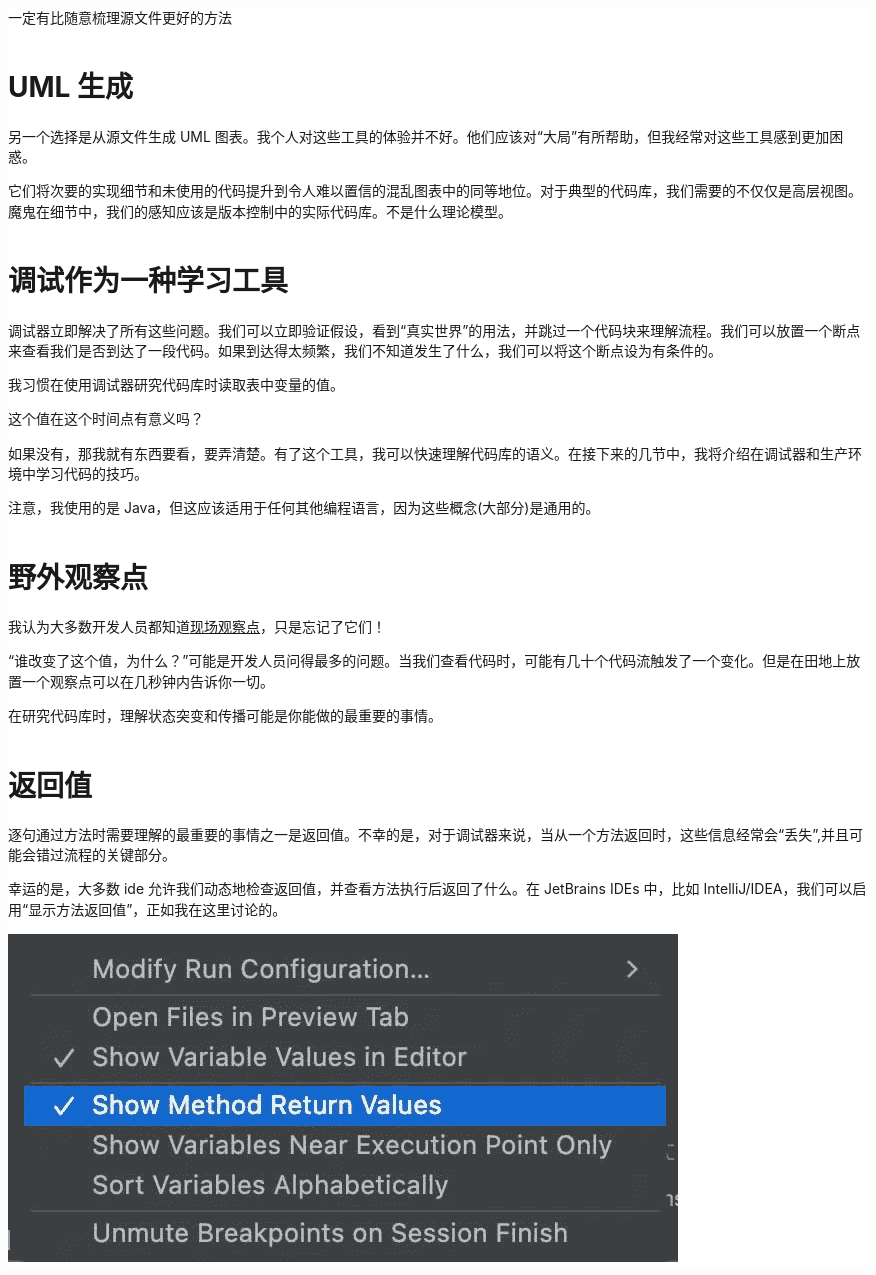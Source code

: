 一定有比随意梳理源文件更好的方法

# UML 生成

另一个选择是从源文件生成 UML 图表。我个人对这些工具的体验并不好。他们应该对“大局”有所帮助，但我经常对这些工具感到更加困惑。

它们将次要的实现细节和未使用的代码提升到令人难以置信的混乱图表中的同等地位。对于典型的代码库，我们需要的不仅仅是高层视图。魔鬼在细节中，我们的感知应该是版本控制中的实际代码库。不是什么理论模型。

# 调试作为一种学习工具

调试器立即解决了所有这些问题。我们可以立即验证假设，看到“真实世界”的用法，并跳过一个代码块来理解流程。我们可以放置一个断点来查看我们是否到达了一段代码。如果到达得太频繁，我们不知道发生了什么，我们可以将这个断点设为有条件的。

我习惯在使用调试器研究代码库时读取表中变量的值。

这个值在这个时间点有意义吗？

如果没有，那我就有东西要看，要弄清楚。有了这个工具，我可以快速理解代码库的语义。在接下来的几节中，我将介绍在调试器和生产环境中学习代码的技巧。

注意，我使用的是 Java，但这应该适用于任何其他编程语言，因为这些概念(大部分)是通用的。

# 野外观察点

我认为大多数开发人员都知道[现场观察点](https://talktotheduck.dev/basics-of-breakpoints-you-might-not-know#heading-field-watchpoint)，只是忘记了它们！

“谁改变了这个值，为什么？”可能是开发人员问得最多的问题。当我们查看代码时，可能有几十个代码流触发了一个变化。但是在田地上放置一个观察点可以在几秒钟内告诉你一切。

在研究代码库时，理解状态突变和传播可能是你能做的最重要的事情。

# 返回值

逐句通过方法时需要理解的最重要的事情之一是返回值。不幸的是，对于调试器来说，当从一个方法返回时，这些信息经常会“丢失”,并且可能会错过流程的关键部分。

幸运的是，大多数 ide 允许我们动态地检查返回值，并查看方法执行后返回了什么。在 JetBrains IDEs 中，比如 IntelliJ/IDEA，我们可以启用“显示方法返回值”，正如我在这里讨论的。

![](img/75ca0b6a468463d9b55c05fea64783fd.png)
